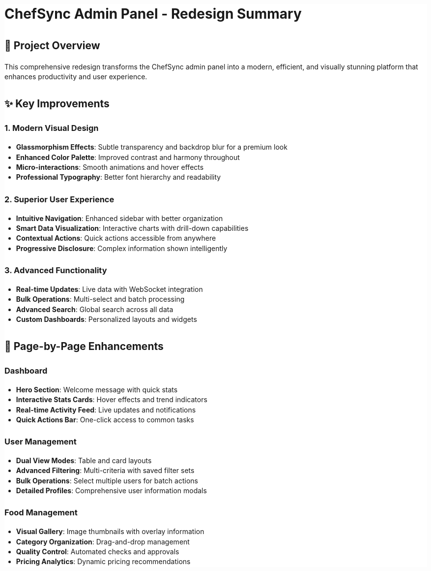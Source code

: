 # ChefSync Admin Panel - Redesign Summary

## 🎯 Project Overview

This comprehensive redesign transforms the ChefSync admin panel into a modern, efficient, and visually stunning platform that enhances productivity and user experience.

## ✨ Key Improvements

### 1. **Modern Visual Design**
- **Glassmorphism Effects**: Subtle transparency and backdrop blur for a premium look
- **Enhanced Color Palette**: Improved contrast and harmony throughout
- **Micro-interactions**: Smooth animations and hover effects
- **Professional Typography**: Better font hierarchy and readability

### 2. **Superior User Experience**
- **Intuitive Navigation**: Enhanced sidebar with better organization
- **Smart Data Visualization**: Interactive charts with drill-down capabilities
- **Contextual Actions**: Quick actions accessible from anywhere
- **Progressive Disclosure**: Complex information shown intelligently

### 3. **Advanced Functionality**
- **Real-time Updates**: Live data with WebSocket integration
- **Bulk Operations**: Multi-select and batch processing
- **Advanced Search**: Global search across all data
- **Custom Dashboards**: Personalized layouts and widgets

## 📱 Page-by-Page Enhancements

### Dashboard
- **Hero Section**: Welcome message with quick stats
- **Interactive Stats Cards**: Hover effects and trend indicators
- **Real-time Activity Feed**: Live updates and notifications
- **Quick Actions Bar**: One-click access to common tasks

### User Management
- **Dual View Modes**: Table and card layouts
- **Advanced Filtering**: Multi-criteria with saved filter sets
- **Bulk Operations**: Select multiple users for batch actions
- **Detailed Profiles**: Comprehensive user information modals

### Food Management
- **Visual Gallery**: Image thumbnails with overlay information
- **Category Organization**: Drag-and-drop management
- **Quality Control**: Automated checks and approvals
- **Pricing Analytics**: Dynamic pricing recommendations

